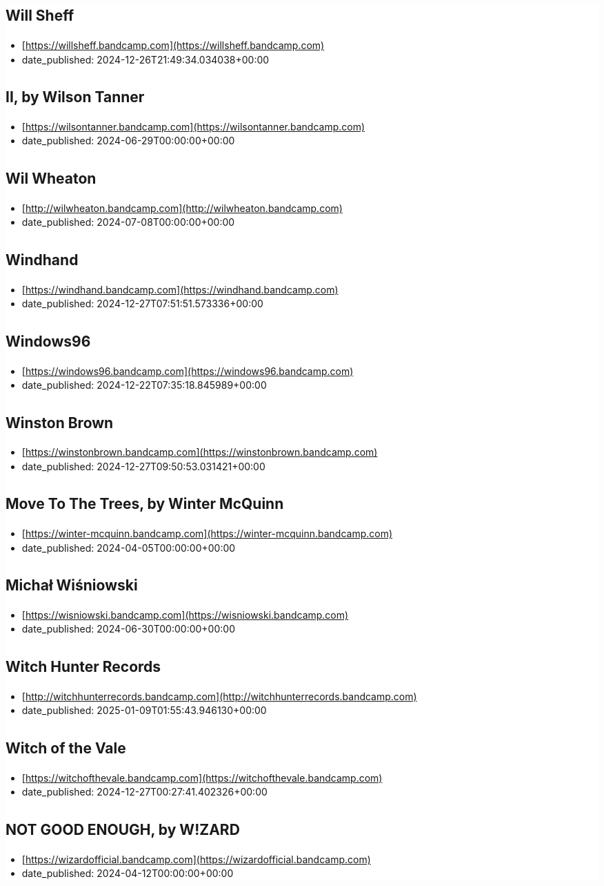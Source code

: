  ## Will Sheff
 - [https://willsheff.bandcamp.com](https://willsheff.bandcamp.com)
 - date_published: 2024-12-26T21:49:34.034038+00:00

 ## II, by Wilson Tanner
 - [https://wilsontanner.bandcamp.com](https://wilsontanner.bandcamp.com)
 - date_published: 2024-06-29T00:00:00+00:00

 ## Wil Wheaton
 - [http://wilwheaton.bandcamp.com](http://wilwheaton.bandcamp.com)
 - date_published: 2024-07-08T00:00:00+00:00

 ## Windhand
 - [https://windhand.bandcamp.com](https://windhand.bandcamp.com)
 - date_published: 2024-12-27T07:51:51.573336+00:00

 ## Windows96
 - [https://windows96.bandcamp.com](https://windows96.bandcamp.com)
 - date_published: 2024-12-22T07:35:18.845989+00:00

 ## Winston Brown
 - [https://winstonbrown.bandcamp.com](https://winstonbrown.bandcamp.com)
 - date_published: 2024-12-27T09:50:53.031421+00:00

 ## Move To The Trees, by Winter McQuinn
 - [https://winter-mcquinn.bandcamp.com](https://winter-mcquinn.bandcamp.com)
 - date_published: 2024-04-05T00:00:00+00:00

 ## Michał Wiśniowski
 - [https://wisniowski.bandcamp.com](https://wisniowski.bandcamp.com)
 - date_published: 2024-06-30T00:00:00+00:00

 ## Witch Hunter Records
 - [http://witchhunterrecords.bandcamp.com](http://witchhunterrecords.bandcamp.com)
 - date_published: 2025-01-09T01:55:43.946130+00:00

 ## Witch of the Vale
 - [https://witchofthevale.bandcamp.com](https://witchofthevale.bandcamp.com)
 - date_published: 2024-12-27T00:27:41.402326+00:00

 ## NOT GOOD ENOUGH, by W!ZARD
 - [https://wizardofficial.bandcamp.com](https://wizardofficial.bandcamp.com)
 - date_published: 2024-04-12T00:00:00+00:00
